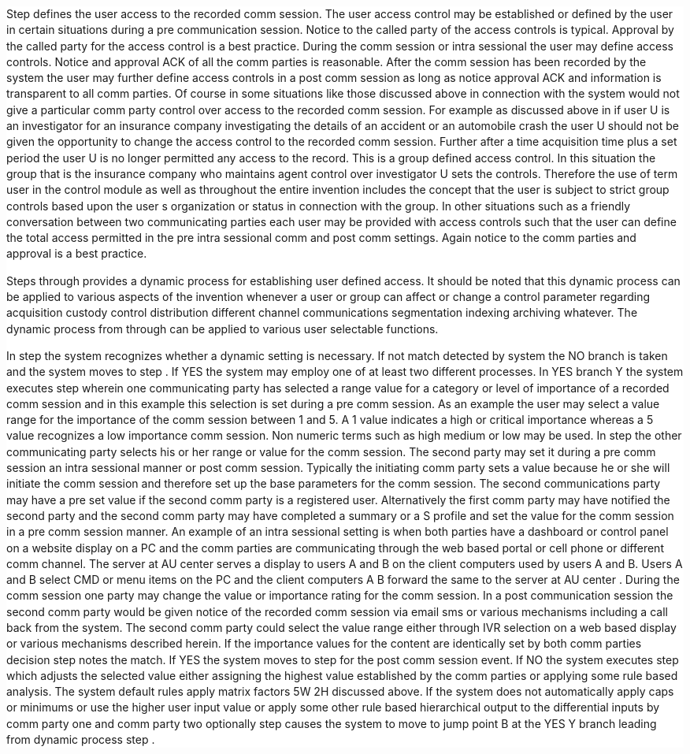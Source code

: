 Step defines the user access to the recorded comm session. The user access control may be established or defined by the user in certain situations during a pre communication session. Notice to the called party of the access controls is typical. Approval by the called party for the access control is a best practice. During the comm session or intra sessional the user may define access controls. Notice and approval ACK of all the comm parties is reasonable. After the comm session has been recorded by the system the user may further define access controls in a post comm session as long as notice approval ACK and information is transparent to all comm parties. Of course in some situations like those discussed above in connection with the system would not give a particular comm party control over access to the recorded comm session. For example as discussed above in if user U is an investigator for an insurance company investigating the details of an accident or an automobile crash the user U should not be given the opportunity to change the access control to the recorded comm session. Further after a time acquisition time plus a set period the user U is no longer permitted any access to the record. This is a group defined access control. In this situation the group that is the insurance company who maintains agent control over investigator U sets the controls. Therefore the use of term user in the control module as well as throughout the entire invention includes the concept that the user is subject to strict group controls based upon the user s organization or status in connection with the group. In other situations such as a friendly conversation between two communicating parties each user may be provided with access controls such that the user can define the total access permitted in the pre intra sessional comm and post comm settings. Again notice to the comm parties and approval is a best practice.

Steps through provides a dynamic process for establishing user defined access. It should be noted that this dynamic process can be applied to various aspects of the invention whenever a user or group can affect or change a control parameter regarding acquisition custody control distribution different channel communications segmentation indexing archiving whatever. The dynamic process from through can be applied to various user selectable functions.

In step the system recognizes whether a dynamic setting is necessary. If not match detected by system the NO branch is taken and the system moves to step . If YES the system may employ one of at least two different processes. In YES branch Y the system executes step wherein one communicating party has selected a range value for a category or level of importance of a recorded comm session and in this example this selection is set during a pre comm session. As an example the user may select a value range for the importance of the comm session between 1 and 5. A 1 value indicates a high or critical importance whereas a 5 value recognizes a low importance comm session. Non numeric terms such as high medium or low may be used. In step the other communicating party selects his or her range or value for the comm session. The second party may set it during a pre comm session an intra sessional manner or post comm session. Typically the initiating comm party sets a value because he or she will initiate the comm session and therefore set up the base parameters for the comm session. The second communications party may have a pre set value if the second comm party is a registered user. Alternatively the first comm party may have notified the second party and the second comm party may have completed a summary or a S profile and set the value for the comm session in a pre comm session manner. An example of an intra sessional setting is when both parties have a dashboard or control panel on a website display on a PC and the comm parties are communicating through the web based portal or cell phone or different comm channel. The server at AU center serves a display to users A and B on the client computers used by users A and B. Users A and B select CMD or menu items on the PC and the client computers A B forward the same to the server at AU center . During the comm session one party may change the value or importance rating for the comm session. In a post communication session the second comm party would be given notice of the recorded comm session via email sms or various mechanisms including a call back from the system. The second comm party could select the value range either through IVR selection on a web based display or various mechanisms described herein. If the importance values for the content are identically set by both comm parties decision step notes the match. If YES the system moves to step for the post comm session event. If NO the system executes step which adjusts the selected value either assigning the highest value established by the comm parties or applying some rule based analysis. The system default rules apply matrix factors 5W 2H discussed above. If the system does not automatically apply caps or minimums or use the higher user input value or apply some other rule based hierarchical output to the differential inputs by comm party one and comm party two optionally step causes the system to move to jump point B at the YES Y branch leading from dynamic process step .
